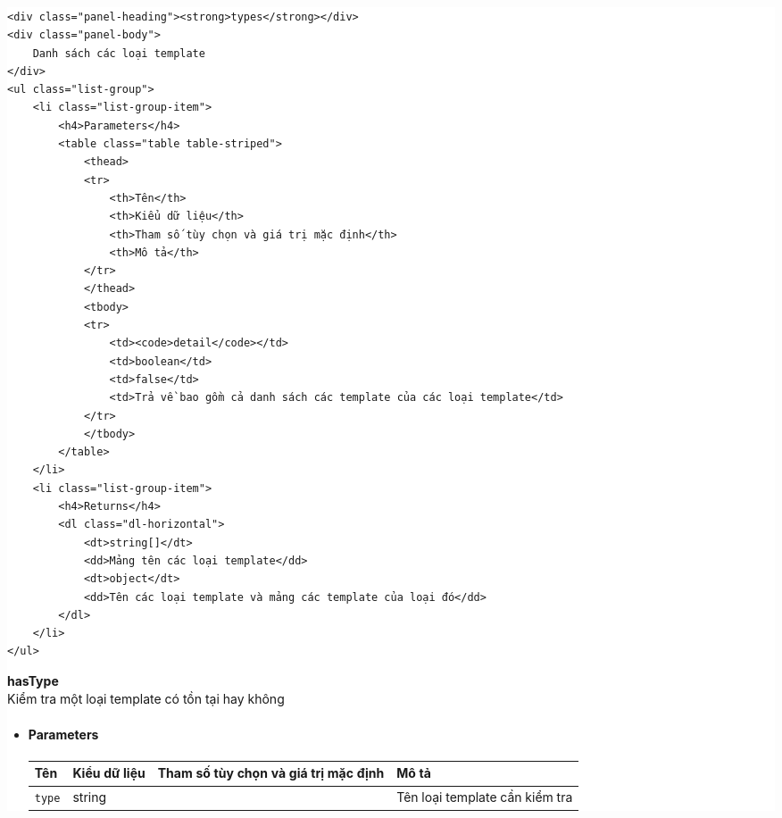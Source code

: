     <div class="panel-heading"><strong>types</strong></div>
    <div class="panel-body">
        Danh sách các loại template
    </div>
    <ul class="list-group">
        <li class="list-group-item">
            <h4>Parameters</h4>
            <table class="table table-striped">
                <thead>
                <tr>
                    <th>Tên</th>
                    <th>Kiểu dữ liệu</th>
                    <th>Tham số tùy chọn và giá trị mặc định</th>
                    <th>Mô tả</th>
                </tr>
                </thead>
                <tbody>
                <tr>
                    <td><code>detail</code></td>
                    <td>boolean</td>
                    <td>false</td>
                    <td>Trả về bao gồm cả danh sách các template của các loại template</td>
                </tr>
                </tbody>
            </table>
        </li>
        <li class="list-group-item">
            <h4>Returns</h4>
            <dl class="dl-horizontal">
                <dt>string[]</dt>
                <dd>Mảng tên các loại template</dd>
                <dt>object</dt>
                <dd>Tên các loại template và mảng các template của loại đó</dd>
            </dl>
        </li>
    </ul>
</div>

<div class="panel panel-info">
    <div class="panel-heading"><strong>hasType</strong></div>
    <div class="panel-body">
        Kiểm tra một loại template có tồn tại hay không
    </div>
    <ul class="list-group">
        <li class="list-group-item">
            <h4>Parameters</h4>
            <table class="table table-striped">
                <thead>
                <tr>
                    <th>Tên</th>
                    <th>Kiểu dữ liệu</th>
                    <th>Tham số tùy chọn và giá trị mặc định</th>
                    <th>Mô tả</th>
                </tr>
                </thead>
                <tbody>
                <tr>
                    <td><code>type</code></td>
                    <td>string</td>
                    <td></td>
                    <td>Tên loại template cần kiểm tra</td>
                </tr>
                </tbody>
            </table>